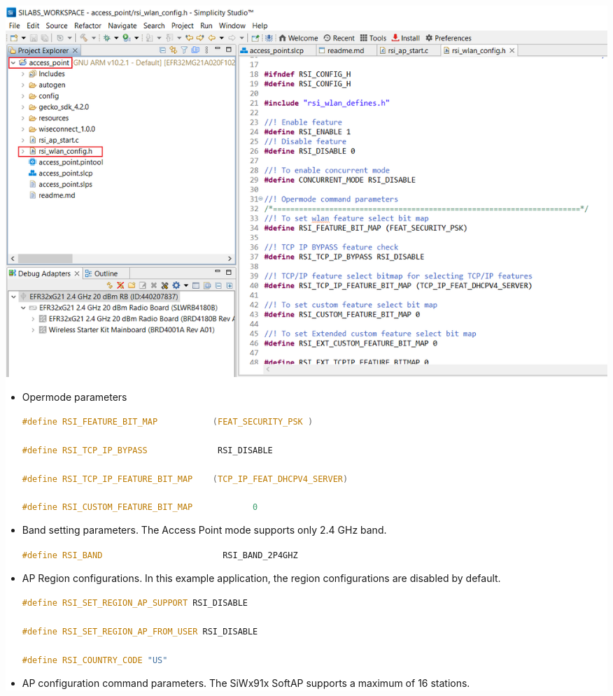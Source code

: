    **![Configuration file](resources/readme/configuration_file.png)**

   - Opermode parameters

     ```c  
     #define RSI_FEATURE_BIT_MAP           (FEAT_SECURITY_PSK )

     #define RSI_TCP_IP_BYPASS              RSI_DISABLE

     #define RSI_TCP_IP_FEATURE_BIT_MAP    (TCP_IP_FEAT_DHCPV4_SERVER)

     #define RSI_CUSTOM_FEATURE_BIT_MAP            0
     ```
   - Band setting parameters. The Access Point mode supports only 2.4 GHz band.

     ```c 
     #define RSI_BAND                        RSI_BAND_2P4GHZ
     ``` 
   - AP Region configurations. In this example application, the region configurations are disabled by default.

     ```c 
     #define RSI_SET_REGION_AP_SUPPORT RSI_DISABLE

     #define RSI_SET_REGION_AP_FROM_USER RSI_DISABLE

     #define RSI_COUNTRY_CODE "US"
     ```
   - AP configuration command parameters. The SiWx91x SoftAP supports a maximum of 16 stations.
